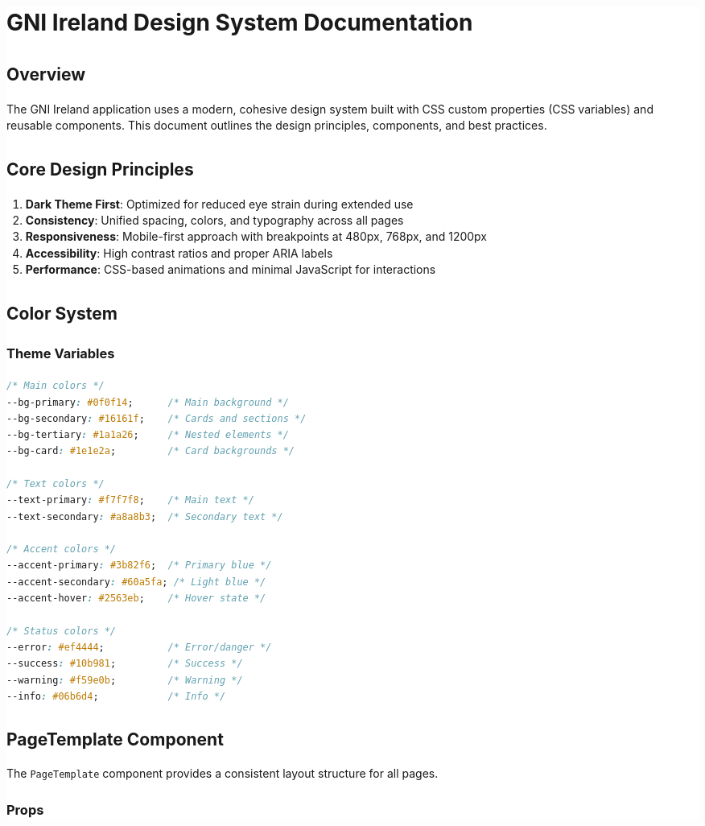 # GNI Ireland Design System Documentation

## Overview

The GNI Ireland application uses a modern, cohesive design system built with CSS custom properties (CSS variables) and reusable components. This document outlines the design principles, components, and best practices.

## Core Design Principles

1. **Dark Theme First**: Optimized for reduced eye strain during extended use
2. **Consistency**: Unified spacing, colors, and typography across all pages
3. **Responsiveness**: Mobile-first approach with breakpoints at 480px, 768px, and 1200px
4. **Accessibility**: High contrast ratios and proper ARIA labels
5. **Performance**: CSS-based animations and minimal JavaScript for interactions

## Color System

### Theme Variables

```css
/* Main colors */
--bg-primary: #0f0f14;      /* Main background */
--bg-secondary: #16161f;    /* Cards and sections */
--bg-tertiary: #1a1a26;     /* Nested elements */
--bg-card: #1e1e2a;         /* Card backgrounds */

/* Text colors */
--text-primary: #f7f7f8;    /* Main text */
--text-secondary: #a8a8b3;  /* Secondary text */

/* Accent colors */
--accent-primary: #3b82f6;  /* Primary blue */
--accent-secondary: #60a5fa; /* Light blue */
--accent-hover: #2563eb;    /* Hover state */

/* Status colors */
--error: #ef4444;           /* Error/danger */
--success: #10b981;         /* Success */
--warning: #f59e0b;         /* Warning */
--info: #06b6d4;            /* Info */
```

## PageTemplate Component

The `PageTemplate` component provides a consistent layout structure for all pages.

### Props
